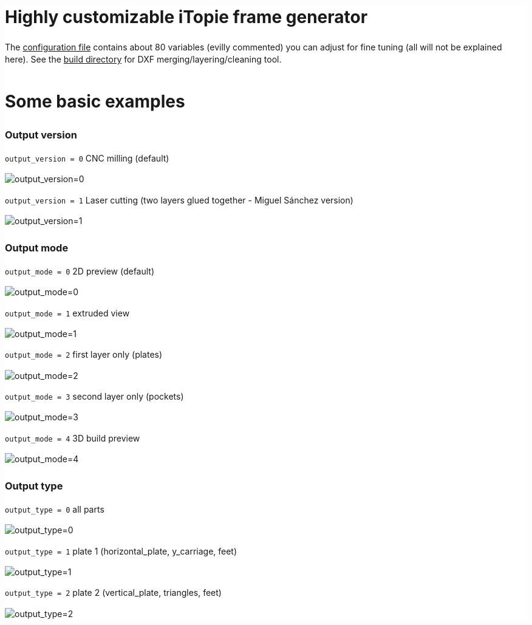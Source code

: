 # Highly customizable iTopie frame generator
The [configuration file](https://github.com/lautr3k/RepRap-iTopie/blob/dev/scad/config.scad) contains about 80 variables (evilly commented) you can adjust for fine tuning (all will not be explained here). See the [build directory](https://github.com/lautr3k/RepRap-iTopie/tree/dev/build) for DXF merging/layering/cleaning tool.

# Some basic examples
### Output version
`output_version = 0` CNC milling (default)

<img src="http://pix.slic.it/p/4fv" title="output_version=0" width="600" />

`output_version = 1` Laser cutting (two layers glued together - Miguel Sánchez version)

<img src="http://pix.slic.it/p/4fw" title="output_version=1" width="600" />

### Output mode
`output_mode = 0` 2D preview (default)

<img src="http://pix.slic.it/p/4fa" title="output_mode=0" width="600" />

`output_mode = 1` extruded view

<img src="http://pix.slic.it/p/4fb" title="output_mode=1" width="600" />

`output_mode = 2` first layer only (plates)

<img src="http://pix.slic.it/p/4fc" title="output_mode=2" width="600" />

`output_mode = 3` second layer only (pockets)

<img src="http://pix.slic.it/p/4fd" title="output_mode=3" width="600" />

`output_mode = 4` 3D build preview

<img src="http://pix.slic.it/p/4fe" title="output_mode=4" width="600" />

### Output type
`output_type = 0` all parts

<img src="http://pix.slic.it/p/4fa" title="output_type=0" width="600" />

`output_type = 1` plate 1 (horizontal_plate, y_carriage, feet)

<img src="http://pix.slic.it/p/4fg" title="output_type=1" width="300" />

`output_type = 2` plate 2 (vertical_plate, triangles, feet)

<img src="http://pix.slic.it/p/4fh" title="output_type=2" width="300" />
